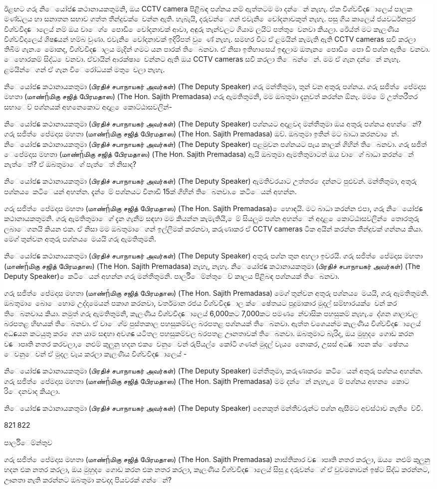 ඊළඟට ගරු නිෙයෝජɕ කථානායකතුමනි, ඔය CCTV camera පිළිබඳ පශ්නය නම් ඇත්තටම මා දන්ෙන් නැහැ. ඒක විශ්වවිදɕාලෙය් පාලක මණ්ඩලය හා සනාතන සභාව ගත්ත තීන්දුවක් ෙවන්න ඇති. හැබැයි, දරුවන්ෙගන් එවැනි ෙචෝදනාවකුත් නැහැ. පසු ගිය කාලෙය් ජයවර්ධනපුර විශ්වවිදɕාලෙය් නම් ඔය වාෙග් ෙපොඩි ෙචෝදනාවක් ආවා, අඳුරු තැන්වලට ගියාම ලයිට් පත්තු ෙවනවා කියලා. ඊෙය්ත් මට කැලණිය විශ්වවිදාලෙය් ශිෂɕයන් හම්බ වුණා. එවැනි ෙචෝදනාවක් ඉදිරිපත් වු ෙණ් නැහැ. සමහර විට ඒ ළමයින් කැමැති ඇති CCTV cameras සවි කරලා තිබීම ගැන. ෙමොකද, විශ්වවිදɕාලය මැදින් ගමට යන පාරක් තිෙබනවා. ඒ නිසා ඉතිහාසෙය් ඉඳලාම ඔතැන ෙපොඩි ෙපො ඩි පශ්න ඇති ෙවනවා. ෙහොරකම් සිද්ධ ෙවනවා. ඒවායින් ආරක්ෂා ෙවන්නට ඇති ඔය CCTV cameras සවි කරලා තිෙබන්ෙන්. මම ඒ ගැන දන්ෙන් නැහැ. ළමයින්ෙගන් ඒ ගැන විෙරෝධයක් මතු ෙවලා නැහැ.

නිෙයෝජɕ කථානායකතුමා (பிரதிச் சபாநாயகர் அவர்கள்) (The Deputy Speaker) ගරු මන්තීතුමා, තුන් වන අතුරු පශ්නය. ගරු සජිත් ෙපේමදාස මහතා (மாண்ᾗமிகு சஜித் பிேரமதாஸ) (The Hon. Sajith Premadasa) ගරු ඇමතිතුමනි, මම ඔබතුමා දැනුවත් කරන්න ඕනෑ. මම ෙම් උත්තරීතර සභාෙව් පශ්නයක් අහනෙකොට අදාළ ෙකොට්ඨාසවලින්-

නිෙයෝජɕ කථානායකතුමා (பிரதிச் சபாநாயகர் அவர்கள்) (The Deputy Speaker) පශ්නයට අදාළවද මන්තීතුමා ඔය අතුරු පශ්නය අහන්ෙන්? ගරු සජිත් ෙපේමදාස මහතා (மாண்ᾗமிகு சஜித் பிேரமதாஸ) (The Hon. Sajith Premadasa) ඔව්. ඔබතුමා ඉතින් මට බාධා කරනවා ෙන්. නිෙයෝජɕ කථානායකතුමා (பிரதிச் சபாநாயகர் அவர்கள்) (The Deputy Speaker) පළමුවන පශ්නයට පැය කාලක් ගිහින් තිෙබනවා. ගරු සජිත් ෙපේමදාස මහතා (மாண்ᾗமிகு சஜித் பிேரமதாஸ) (The Hon. Sajith Premadasa) ඇයි ඔබතුමා ඇමතිතුමාටත් ඔය වාෙග් බාධා කරන්ෙන් නැත්ෙත්? ඒ ඔබතුමාෙග් පැත්ෙත් නිසාද?

නිෙයෝජɕ කථානායකතුමා (பிரதிச் சபாநாயகர் அவர்கள்) (The Deputy Speaker) ඇමතිවරයාට උත්තර ෙදන්නට පුළුවන්. මන්තීතුමා, අතුරු පශ්නය ෙකටිෙයන් අහන්න. දැන් ෙම් පශ්නයට විනාඩි 15ක් ගිහින් තිෙබනවා. ෙකටිෙයන් අහන්න.

ගරු සජිත් ෙපේමදාස මහතා (மாண்ᾗமிகு சஜித் பிேரமதாஸ) (The Hon. Sajith Premadasa) ෙහොඳයි. මට බාධා කරන්න එපා, ගරු නිෙයෝජɕ කථානායකතුමනි. ගරු ඇමතිතුමාෙග් දැන ගැනීම සඳහා මම කියන්න කැමැතියි, ෙම් සියලුම පශ්න අහන්ෙන් අදාළ ෙකොට්ඨාසවලින් ෙතොරතුරු ලබාෙගනයි කියන එක. ඒ නිසා මම ඔබතුමාෙගන් ඉල්ලීමක් කරනවා, කරුණාකර ඒ CCTV cameras ටික අයින් කරන්න තීන්දුවක් ගන්නය කියා. මෙග් තුන්වන අතුරු පශ්නය ෙමයයි ගරු ඇමතිතුමනි.

නිෙයෝජɕ කථානායකතුමා (பிரதிச் சபாநாயகர் அவர்கள்) (The Deputy Speaker) අතුරු පශ්න තුන අහලා ඉවරයි. ගරු සජිත් ෙපේමදාස මහතා (மாண்ᾗமிகு சஜித் பிேரமதாஸ) (The Hon. Sajith Premadasa) නැහැ, නැහැ. නිෙයෝජɕ කථානායකතුමා (பிரதிச் சபாநாயகர் அவர்கள்) (The Deputy Speaker) ෙකටිෙයන් අහන්න ගරු මන්තීතුමනි. පාර්ලිෙම්න්තුෙව් කාලය පිළිබඳ පශ්නයක් තිෙබනවා.

ගරු සජිත් ෙපේමදාස මහතා (மாண்ᾗமிகு சஜித் பிேரமதாஸ) (The Hon. Sajith Premadasa) මෙග් තුන්වන අතුරු පශ්නය ෙමයයි, ගරු ඇමතිතුමනි. ඔබතුමා ෙබොෙහොම උද්දාමෙයන් පකාශ කරනවා, වර්තමාන රජය විශ්වවිදɕාල ක්ෙෂේතයට පුදුමාකාර මුදල් සම්භාරයක් ෙවන් කර තිෙබනවාය කියා. නමුත් ගරු ඇමතිතුමනි, කැලණිය විශ්වවිදɕාලෙය් 6,000කට 7,000කට පමණ ෙන්වාසික පහසුකම් නැහැ. ෙද්ශන ශාලාවල බරපතළ හිඟයක් තිෙබනවා. ඒ වාෙග්ම පුස්තකාල පහසුකම්වල බරපතළ පශ්නයක් තිෙබනවා. ඇත්ත වශෙයන්ම කැලණිය විශ්වවිදɕාලෙය් අධɕයන කටයුතු කර ෙගන යාම සඳහා අවශɕ යටිතල පහසුකම්වල බරපතළ ඌනතාවක් තිෙබනවා. ඔබතුමාට බැරිද, ඔය මුහුද ෙගොඩ කරන වɕාපෘති නතර කරවලා, ෙනළුම් කුලුනු හදන එක ෙවනුෙවන් රුපියල් ෙකෝටි ගණන් මුදල් වැය ෙනොකර, උසස් අධɕාපන ක්ෙෂේතය ෙවනුෙවන් ඒ මුදල වැය කරලා කැලණිය විශ්වවිදɕාලෙය් -

නිෙයෝජɕ කථානායකතුමා (பிரதிச் சபாநாயகர் அவர்கள்) (The Deputy Speaker) මන්තීතුමා, කරුණාකර ෙකටිෙයන් අතුරු පශ්නය අහන්න. ගරු සජිත් ෙපේමදාස මහතා (மாண்ᾗமிகு சஜித் பிேரமதாஸ) (The Hon. Sajith Premadasa) මම දන්ෙන් නැහැ, ෙම් පශ්නය අහන ෙකොට රිෙදනවාද කියලා.

නිෙයෝජɕ කථානායකතුමා (பிரதிச் சபாநாயகர் அவர்கள்) (The Deputy Speaker) අෙනකුත් මන්තීවරුන්ට පශ්න ඇසීමට අවස්ථාව නැති ෙව්වි.

821 822

පාර්ලිෙම්න්තුව

ගරු සජිත් ෙපේමදාස මහතා (மாண்ᾗமிகு சஜித் பிேரமதாஸ) (The Hon. Sajith Premadasa) නාස්තිකාර වɕාපෘති නතර කරලා, ඔය ෙනළුම් කුලුනු හදන එක නතර කරලා, ඔය මුහුද ෙගොඩ කරන එක නතර කරලා, කැලණිය විශ්වවිදɕාලෙය් සිසු දූ දරුවන්ෙග් ඒ වුවමනාවන් ඉෂ්ට සිද්ධ කරන්නට, ඌනතා නැති කරන්නට ඔබතුමා කවදාද පියවරක් ගන්ෙන්?
